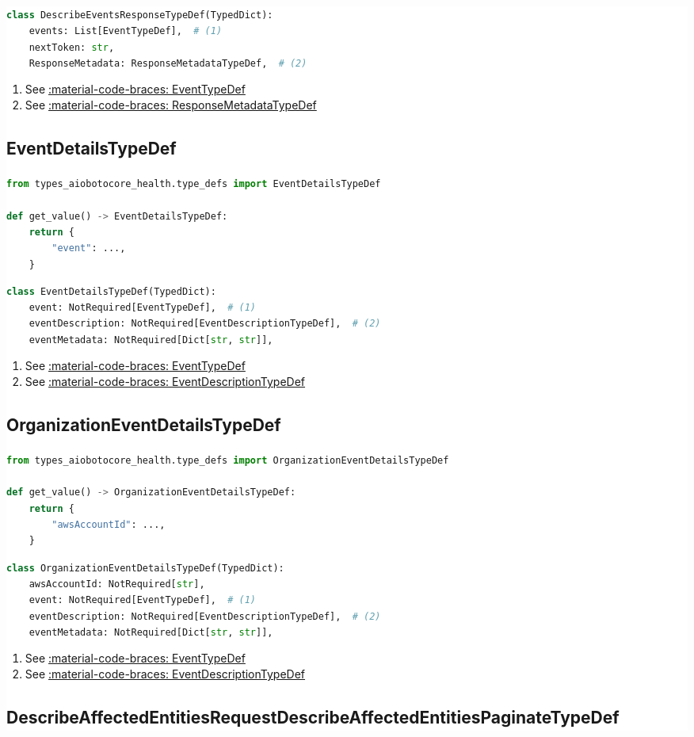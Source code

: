 ```python title="Definition"
class DescribeEventsResponseTypeDef(TypedDict):
    events: List[EventTypeDef],  # (1)
    nextToken: str,
    ResponseMetadata: ResponseMetadataTypeDef,  # (2)
```

1. See [:material-code-braces: EventTypeDef](./type_defs.md#eventtypedef) 
2. See [:material-code-braces: ResponseMetadataTypeDef](./type_defs.md#responsemetadatatypedef) 
## EventDetailsTypeDef

```python title="Usage Example"
from types_aiobotocore_health.type_defs import EventDetailsTypeDef

def get_value() -> EventDetailsTypeDef:
    return {
        "event": ...,
    }
```

```python title="Definition"
class EventDetailsTypeDef(TypedDict):
    event: NotRequired[EventTypeDef],  # (1)
    eventDescription: NotRequired[EventDescriptionTypeDef],  # (2)
    eventMetadata: NotRequired[Dict[str, str]],
```

1. See [:material-code-braces: EventTypeDef](./type_defs.md#eventtypedef) 
2. See [:material-code-braces: EventDescriptionTypeDef](./type_defs.md#eventdescriptiontypedef) 
## OrganizationEventDetailsTypeDef

```python title="Usage Example"
from types_aiobotocore_health.type_defs import OrganizationEventDetailsTypeDef

def get_value() -> OrganizationEventDetailsTypeDef:
    return {
        "awsAccountId": ...,
    }
```

```python title="Definition"
class OrganizationEventDetailsTypeDef(TypedDict):
    awsAccountId: NotRequired[str],
    event: NotRequired[EventTypeDef],  # (1)
    eventDescription: NotRequired[EventDescriptionTypeDef],  # (2)
    eventMetadata: NotRequired[Dict[str, str]],
```

1. See [:material-code-braces: EventTypeDef](./type_defs.md#eventtypedef) 
2. See [:material-code-braces: EventDescriptionTypeDef](./type_defs.md#eventdescriptiontypedef) 
## DescribeAffectedEntitiesRequestDescribeAffectedEntitiesPaginateTypeDef
